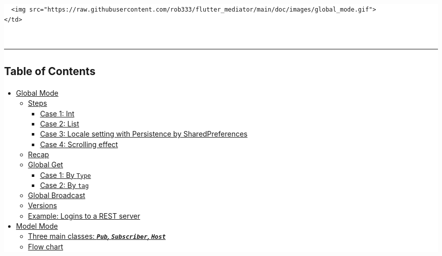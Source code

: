       <img src="https://raw.githubusercontent.com/rob333/flutter_mediator/main/doc/images/global_mode.gif">
    </td>
  </tr>
</table>

<br>
<hr>

## Table of Contents

- [Global Mode](#global-mode)
  - [Steps](#steps)
    - [Case 1: Int](#case-1-int)
    - [Case 2: List](#case-2-list)
    - [Case 3: Locale setting with Persistence by SharedPreferences](#case-3-locale-setting-with-persistence-by-sharedpreferences)
    - [Case 4: Scrolling effect](#case-4-scrolling-effect)
  - [Recap](#recap)
  - [Global Get](#global-get)
    - [Case 1: By `Type`](#case-1-by-type)
    - [Case 2: By `tag`](#case-2-by-tag)
  - [Global Broadcast](#global-broadcast)
  - [Versions](#versions)
  - [Example: Logins to a REST server](#example-logins-to-a-rest-server)
- [Model Mode](#model-mode)
    - [Three main classes: **_`Pub`, `Subscriber`, `Host`_**](#three-main-classes-pub-subscriber-host)
    - [Flow chart](#flow-chart)